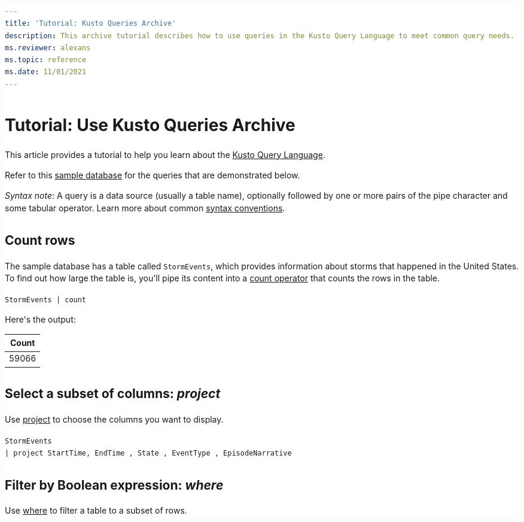 ```yaml
---
title: 'Tutorial: Kusto Queries Archive'
description: This archive tutorial describes how to use queries in the Kusto Query Language to meet common query needs.
ms.reviewer: alexans
ms.topic: reference
ms.date: 11/01/2021
---
```


# Tutorial: Use Kusto Queries Archive

This article provides a tutorial to help you learn about the [Kusto Query Language](https://learn.microsoft.com/en-us/azure/data-explorer/kusto/query/).

Refer to this [sample database](https://help.kusto.windows.net/Samples) for the queries that are demonstrated below.

*Syntax note*: A query is a data source (usually a table name), optionally followed by one or more pairs of the pipe character and some tabular operator. Learn more about common [syntax conventions](https://learn.microsoft.com/en-us/azure/data-explorer/kusto/query/syntax-conventions).

## Count rows

The sample database has a table called `StormEvents`, which provides information about storms that happened in the United States.
To find out how large the table is, you'll pipe its content into a [count operator](./count-operator.md) that counts the rows in the table.


```kusto
StormEvents | count
```

Here's the output:

|Count|
|-----|
|59066|

## Select a subset of columns: *project*

Use [project](./project-operator.md) to choose the columns you want to display. 

```kusto
StormEvents
| project StartTime, EndTime , State , EventType , EpisodeNarrative
```

## Filter by Boolean expression: *where*

Use [where](https://learn.microsoft.com/en-us/azure/data-explorer/kusto/query/where-operator) to filter a table to a subset of rows.  
